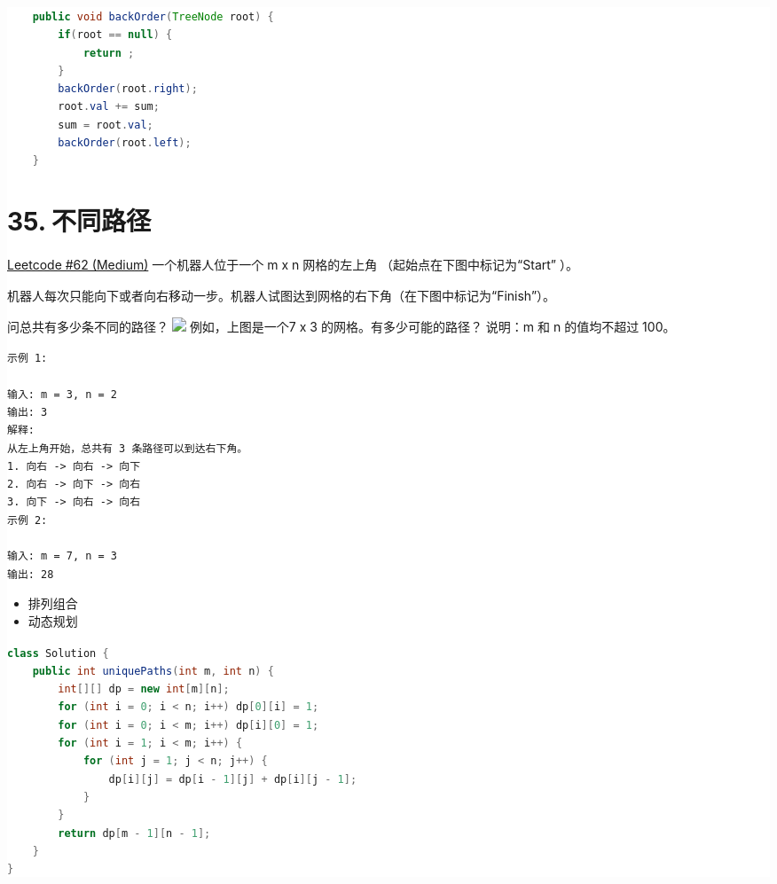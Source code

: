 ```java
    public void backOrder(TreeNode root) {
        if(root == null) {
            return ;
        }
        backOrder(root.right);
        root.val += sum;
        sum = root.val;
        backOrder(root.left);
    }
```




# 35. 不同路径

[Leetcode #62  (Medium)](https://leetcode-cn.com/problems/unique-paths/)
一个机器人位于一个 m x n 网格的左上角 （起始点在下图中标记为“Start” ）。

机器人每次只能向下或者向右移动一步。机器人试图达到网格的右下角（在下图中标记为“Finish”）。

问总共有多少条不同的路径？
<img src="https://assets.leetcode-cn.com/aliyun-lc-upload/uploads/2018/10/22/robot_maze.png">
例如，上图是一个7 x 3 的网格。有多少可能的路径？
说明：m 和 n 的值均不超过 100。

```html
示例 1:

输入: m = 3, n = 2
输出: 3
解释:
从左上角开始，总共有 3 条路径可以到达右下角。
1. 向右 -> 向右 -> 向下
2. 向右 -> 向下 -> 向右
3. 向下 -> 向右 -> 向右
示例 2:

输入: m = 7, n = 3
输出: 28
```

- 排列组合
- 动态规划
```java
class Solution {
    public int uniquePaths(int m, int n) {
        int[][] dp = new int[m][n];
        for (int i = 0; i < n; i++) dp[0][i] = 1;
        for (int i = 0; i < m; i++) dp[i][0] = 1;
        for (int i = 1; i < m; i++) {
            for (int j = 1; j < n; j++) {
                dp[i][j] = dp[i - 1][j] + dp[i][j - 1];
            }
        }
        return dp[m - 1][n - 1];  
    }
}
````
